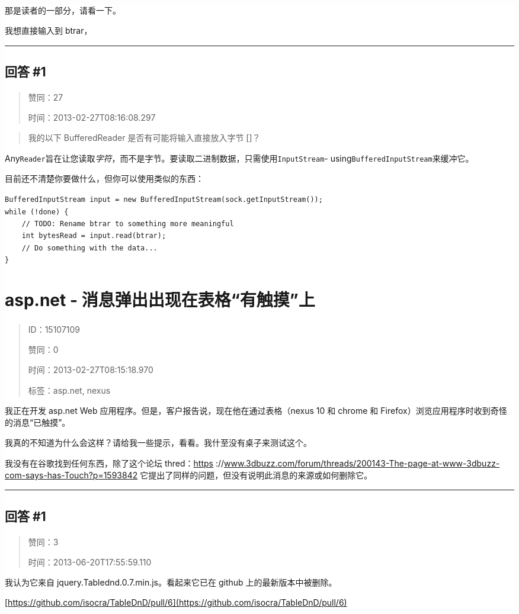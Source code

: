 那是读者的一部分，请看一下。

我想直接输入到 btrar，

* * *

## 回答 #1

> 赞同：27
> 
> 时间：2013-02-27T08:16:08.297

> 我的以下 BufferedReader 是否有可能将输入直接放入字节 []？

Any`Reader`旨在让您读取*字符*，而不是字节。要读取二进制数据，只需使用`InputStream`- using`BufferedInputStream`来缓冲它。

目前还不清楚你要做什么，但你可以使用类似的东西：

```
BufferedInputStream input = new BufferedInputStream(sock.getInputStream());
while (!done) {
    // TODO: Rename btrar to something more meaningful
    int bytesRead = input.read(btrar);
    // Do something with the data...
} 
```

# asp.net - 消息弹出出现在表格“有触摸”上

> ID：15107109
> 
> 赞同：0
> 
> 时间：2013-02-27T08:15:18.970
> 
> 标签：asp.net, nexus

我正在开发 asp.net Web 应用程序。但是，客户报告说，现在他在通过表格（nexus 10 和 chrome 和 Firefox）浏览应用程序时收到奇怪的消息“已触摸”。

我真的不知道为什么会这样？请给我一些提示，看看。我什至没有桌子来测试这个。

我没有在谷歌找到任何东西，除了这个论坛 thred：[https](https://www.3dbuzz.com/forum/threads/200143-The-page-at-www-3dbuzz-com-says-has-Touch?p=1593842) ://www.3dbuzz.com/forum/threads/200143-The-page-at-www-3dbuzz-com-says-has-Touch?p=1593842 它提出了同样的问题，但没有说明此消息的来源或如何删除它。

* * *

## 回答 #1

> 赞同：3
> 
> 时间：2013-06-20T17:55:59.110

我认为它来自 jquery.Tablednd.0.7.min.js。看起来它已在 github 上的最新版本中被删除。

[https://github.com/isocra/TableDnD/pull/6](https://github.com/isocra/TableDnD/pull/6)
